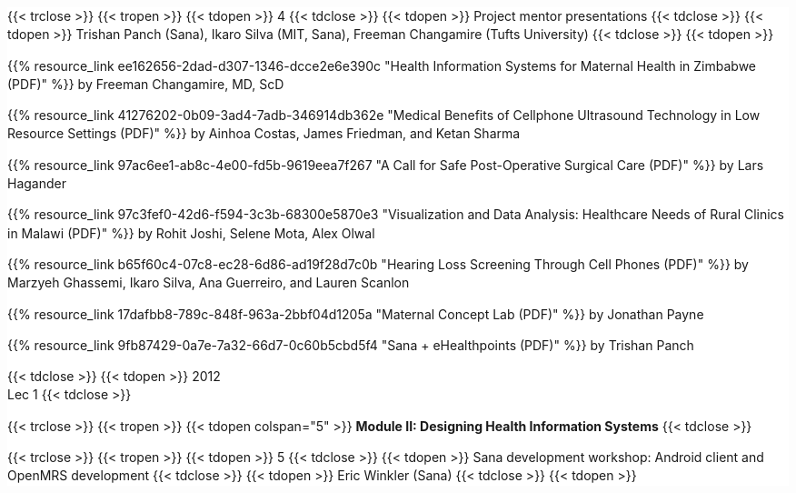 {{< trclose >}}
{{< tropen >}}
{{< tdopen >}}
4
{{< tdclose >}}
{{< tdopen >}}
Project mentor presentations
{{< tdclose >}}
{{< tdopen >}}
Trishan Panch (Sana), Ikaro Silva (MIT, Sana), Freeman Changamire (Tufts University)
{{< tdclose >}}
{{< tdopen >}}


{{% resource_link ee162656-2dad-d307-1346-dcce2e6e390c "Health Information Systems for Maternal Health in Zimbabwe (PDF)" %}} by Freeman Changamire, MD, ScD

{{% resource_link 41276202-0b09-3ad4-7adb-346914db362e "Medical Benefits of Cellphone Ultrasound Technology in Low Resource Settings (PDF)" %}} by Ainhoa Costas, James Friedman, and Ketan Sharma

{{% resource_link 97ac6ee1-ab8c-4e00-fd5b-9619eea7f267 "A Call for Safe Post-Operative Surgical Care (PDF)" %}} by Lars Hagander

{{% resource_link 97c3fef0-42d6-f594-3c3b-68300e5870e3 "Visualization and Data Analysis: Healthcare Needs of Rural Clinics in Malawi (PDF)" %}} by Rohit Joshi, Selene Mota, Alex Olwal

{{% resource_link b65f60c4-07c8-ec28-6d86-ad19f28d7c0b "Hearing Loss Screening Through Cell Phones (PDF)" %}} by Marzyeh Ghassemi, Ikaro Silva, Ana Guerreiro, and Lauren Scanlon

{{% resource_link 17dafbb8-789c-848f-963a-2bbf04d1205a "Maternal Concept Lab (PDF)" %}} by Jonathan Payne

{{% resource_link 9fb87429-0a7e-7a32-66d7-0c60b5cbd5f4 "Sana + eHealthpoints (PDF)" %}} by Trishan Panch


{{< tdclose >}}
{{< tdopen >}}
2012  
Lec 1
{{< tdclose >}}

{{< trclose >}}
{{< tropen >}}
{{< tdopen colspan="5" >}}
**Module II: Designing Health Information Systems**
{{< tdclose >}}

{{< trclose >}}
{{< tropen >}}
{{< tdopen >}}
5
{{< tdclose >}}
{{< tdopen >}}
Sana development workshop: Android client and OpenMRS development
{{< tdclose >}}
{{< tdopen >}}
Eric Winkler (Sana)
{{< tdclose >}}
{{< tdopen >}}
